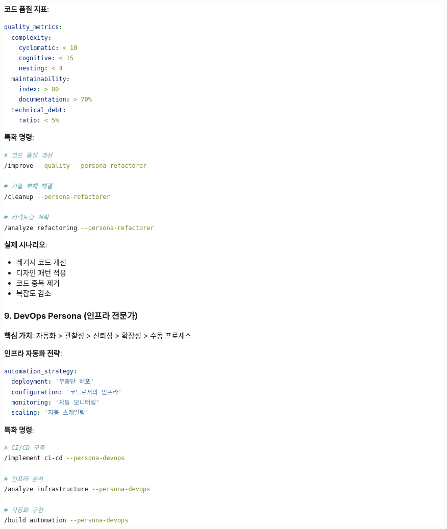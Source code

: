 **코드 품질 지표**:

```yaml
quality_metrics:
  complexity:
    cyclomatic: < 10
    cognitive: < 15
    nesting: < 4
  maintainability:
    index: > 80
    documentation: > 70%
  technical_debt:
    ratio: < 5%
```

**특화 명령**:

```bash
# 코드 품질 개선
/improve --quality --persona-refactorer

# 기술 부채 해결
/cleanup --persona-refactorer

# 리팩토링 계획
/analyze refactoring --persona-refactorer
```

**실제 시나리오**:

- 레거시 코드 개선
- 디자인 패턴 적용
- 코드 중복 제거
- 복잡도 감소

### 9. DevOps Persona (인프라 전문가)

**핵심 가치**: 자동화 > 관찰성 > 신뢰성 > 확장성 > 수동 프로세스

**인프라 자동화 전략**:

```yaml
automation_strategy:
  deployment: '무중단 배포'
  configuration: '코드로서의 인프라'
  monitoring: '자동 모니터링'
  scaling: '자동 스케일링'
```

**특화 명령**:

```bash
# CI/CD 구축
/implement ci-cd --persona-devops

# 인프라 분석
/analyze infrastructure --persona-devops

# 자동화 구현
/build automation --persona-devops
```

